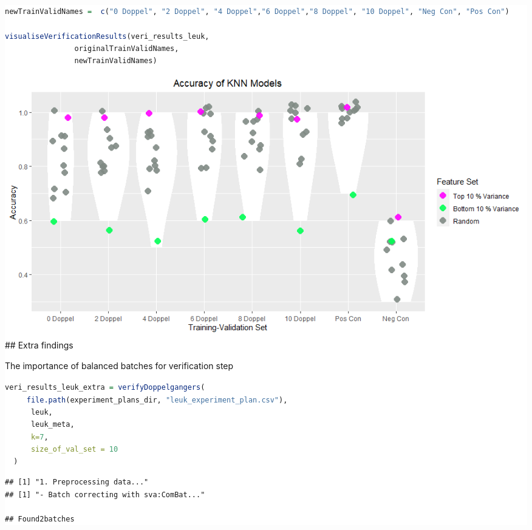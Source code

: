 ``` r
newTrainValidNames =  c("0 Doppel", "2 Doppel", "4 Doppel","6 Doppel","8 Doppel", "10 Doppel", "Neg Con", "Pos Con")

visualiseVerificationResults(veri_results_leuk,
                originalTrainValidNames,
                newTrainValidNames)
```

![](Leuk_files/figure-gfm/unnamed-chunk-35-1.png) \#\# Extra
findings

The importance of balanced batches for verification step

``` r
veri_results_leuk_extra = verifyDoppelgangers(
     file.path(experiment_plans_dir, "leuk_experiment_plan.csv"),
      leuk,
      leuk_meta,
      k=7,
      size_of_val_set = 10
  )
```

    ## [1] "1. Preprocessing data..."
    ## [1] "- Batch correcting with sva:ComBat..."

    ## Found2batches
